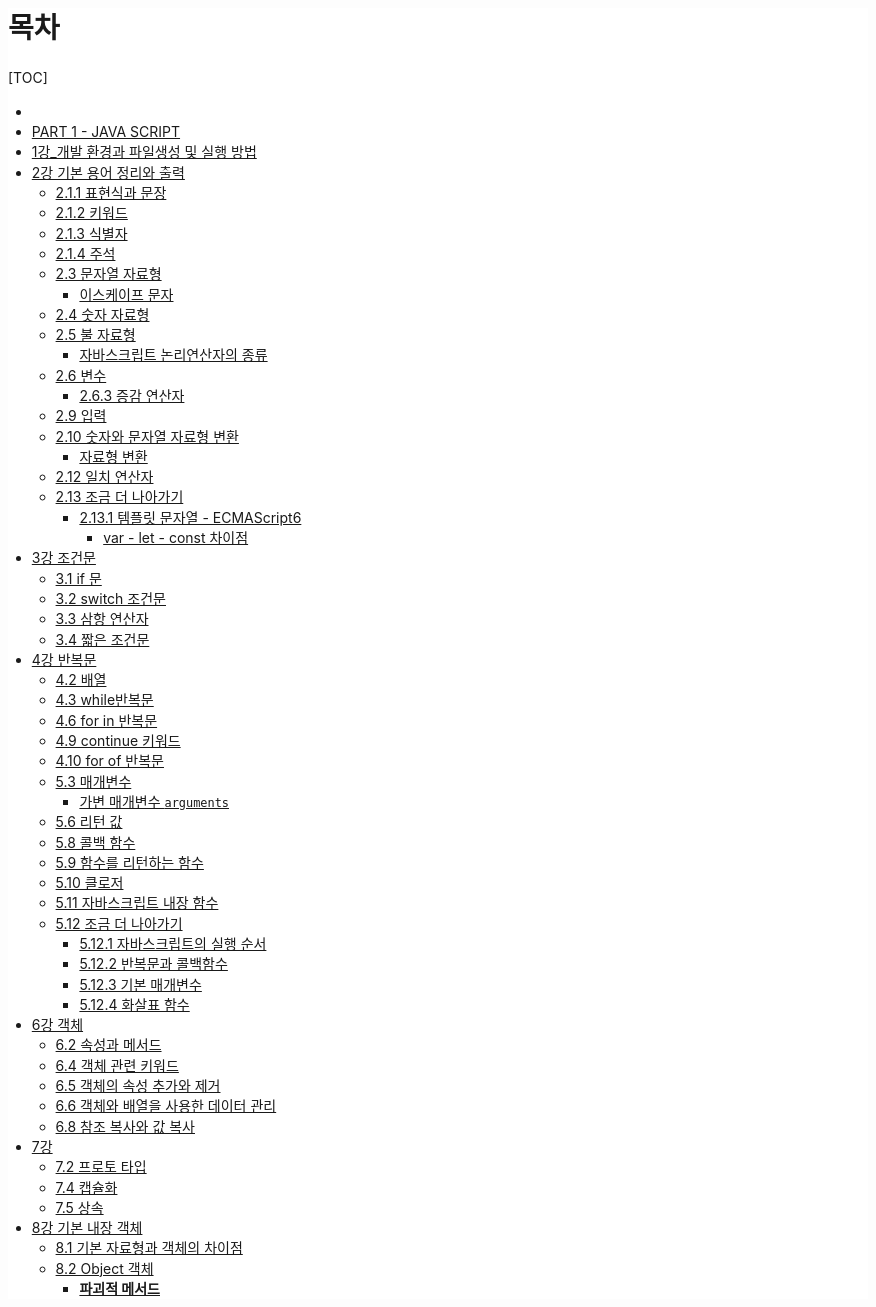 # 목차

[TOC]

- [](#)
- [PART 1  - JAVA SCRIPT](#part-1---java-script)
- [1강_개발 환경과 파일생성 및 실행 방법](#1강_개발-환경과-파일생성-및-실행-방법)
- [2강 기본 용어 정리와 출력](#2강-기본-용어-정리와-출력)
    - [2.1.1 표현식과 문장](#211-표현식과-문장)
    - [2.1.2 키워드](#212-키워드)
    - [2.1.3 식별자](#213-식별자)
    - [2.1.4 주석](#214-주석)
  - [2.3 문자열 자료형](#23-문자열-자료형)
    - [이스케이프 문자](#이스케이프-문자)
  - [2.4 숫자 자료형](#24-숫자-자료형)
  - [2.5 불 자료형](#25-불-자료형)
    - [자바스크립트 논리연산자의 종류](#자바스크립트-논리연산자의-종류)
  - [2.6 변수](#26-변수)
    - [2.6.3 증감 연산자](#263-증감-연산자)
  - [2.9 입력](#29-입력)
  - [2.10 숫자와 문자열 자료형 변환](#210-숫자와-문자열-자료형-변환)
    - [자료형 변환](#자료형-변환)
  - [2.12 일치 연산자](#212-일치-연산자)
  - [2.13 조금 더 나아가기](#213-조금-더-나아가기)
    - [2.13.1 템플릿 문자열 - ECMAScript6](#2131-템플릿-문자열---ecmascript6)
      - [var - let - const  차이점](#var---let---const-차이점)
- [3강 조건문](#3강-조건문)
  - [3.1 if 문](#31-if-문)
  - [3.2 switch 조건문](#32-switch-조건문)
  - [3.3 삼항 연산자](#33-삼항-연산자)
  - [3.4 짧은 조건문](#34-짧은-조건문)
- [4강 반복문](#4강-반복문)
  - [4.2 배열](#42-배열)
  - [4.3 while반복문](#43-while반복문)
  - [4.6 for in 반복문](#46-for-in-반복문)
  - [4.9 continue 키워드](#49-continue-키워드)
  - [4.10 for of 반복문](#410-for-of-반복문)
  - [5.3 매개변수](#53-매개변수)
    - [가변 매개변수 `arguments`](#가변-매개변수-arguments)
  - [5.6 리턴 값](#56-리턴-값)
  - [5.8 콜백 함수](#58-콜백-함수)
  - [5.9 함수를 리턴하는 함수](#59-함수를-리턴하는-함수)
  - [5.10 클로저](#510-클로저)
  - [5.11 자바스크립트 내장 함수](#511-자바스크립트-내장-함수)
  - [5.12 조금 더 나아가기](#512-조금-더-나아가기)
    - [5.12.1 자바스크립트의 실행 순서](#5121-자바스크립트의-실행-순서)
    - [5.12.2 반복문과 콜백함수](#5122-반복문과-콜백함수)
    - [5.12.3 기본 매개변수](#5123-기본-매개변수)
    - [5.12.4 화살표 함수](#5124-화살표-함수)
- [6강 객체](#6강-객체)
  - [6.2 속성과 메서드](#62-속성과-메서드)
  - [6.4 객체 관련 키워드](#64-객체-관련-키워드)
  - [6.5 객체의 속성 추가와 제거](#65-객체의-속성-추가와-제거)
  - [6.6 객체와 배열을 사용한 데이터 관리](#66-객체와-배열을-사용한-데이터-관리)
  - [6.8 참조 복사와 값 복사](#68-참조-복사와-값-복사)
- [7강](#7강)
  - [7.2 프로토 타입](#72-프로토-타입)
  - [7.4 캡슐화](#74-캡슐화)
  - [7.5 상속](#75-상속)
- [8강 기본 내장 객체](#8강-기본-내장-객체)
  - [8.1 기본 자료형과 객체의 차이점](#81-기본-자료형과-객체의-차이점)
  - [8.2 Object 객체](#82-object-객체)
    - [**파괴적 메서드**](#파괴적-메서드)
